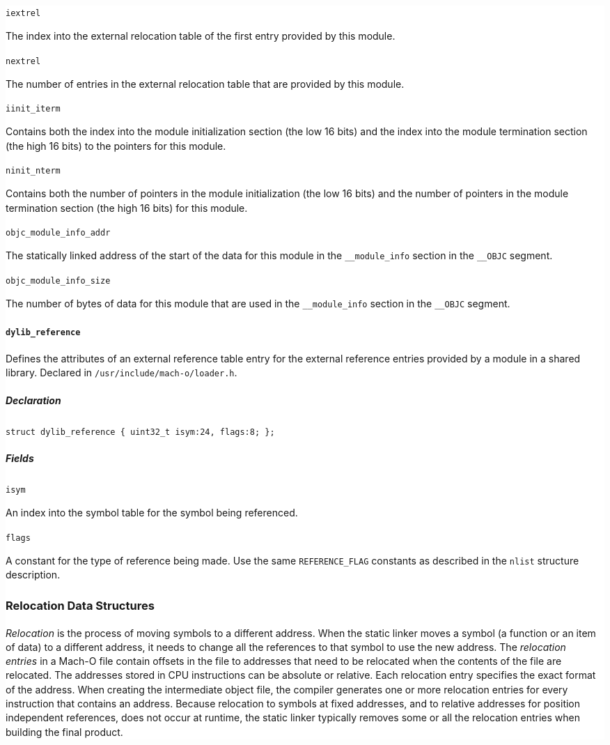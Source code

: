  `iextrel`

The index into the external relocation table of the first entry provided by this module.

 `nextrel`

The number of entries in the external relocation table that are provided by this module.

 `iinit_iterm`

Contains both the index into the module initialization section (the low 16 bits) and the index into the module termination section (the high 16 bits) to the pointers for this module.

 `ninit_nterm`

Contains both the number of pointers in the module initialization (the low 16 bits) and the number of pointers in the module termination section (the high 16 bits) for this module.

 `objc_module_info_addr`

The statically linked address of the start of the data for this module in the `__module_info` section in the `__OBJC` segment.

 `objc_module_info_size`

The number of bytes of data for this module that are used in the `__module_info` section in the `__OBJC` segment.

#### `dylib_reference`

Defines the attributes of an external reference table entry for the external reference entries provided by a module in a shared library. Declared in `/usr/include/mach-o/loader.h`.

##### Declaration

`struct dylib_reference { uint32_t isym:24, flags:8; };`

##### Fields

 `isym`

An index into the symbol table for the symbol being referenced.

 `flags`

A constant for the type of reference being made. Use the same `REFERENCE_FLAG` constants as described in the `nlist` structure description.


### Relocation Data Structures

*Relocation* is the process of moving symbols to a different address. When the static linker moves a symbol (a function or an item of data) to a different address, it needs to change all the references to that symbol to use the new address. The *relocation entries* in a Mach-O file contain offsets in the file to addresses that need to be relocated when the contents of the file are relocated. The addresses stored in CPU instructions can be absolute or relative. Each relocation entry specifies the exact format of the address. When creating the intermediate object file, the compiler generates one or more relocation entries for every instruction that contains an address. Because relocation to symbols at fixed addresses, and to relative addresses for position independent references, does not occur at runtime, the static linker typically removes some or all the relocation entries when building the final product.
